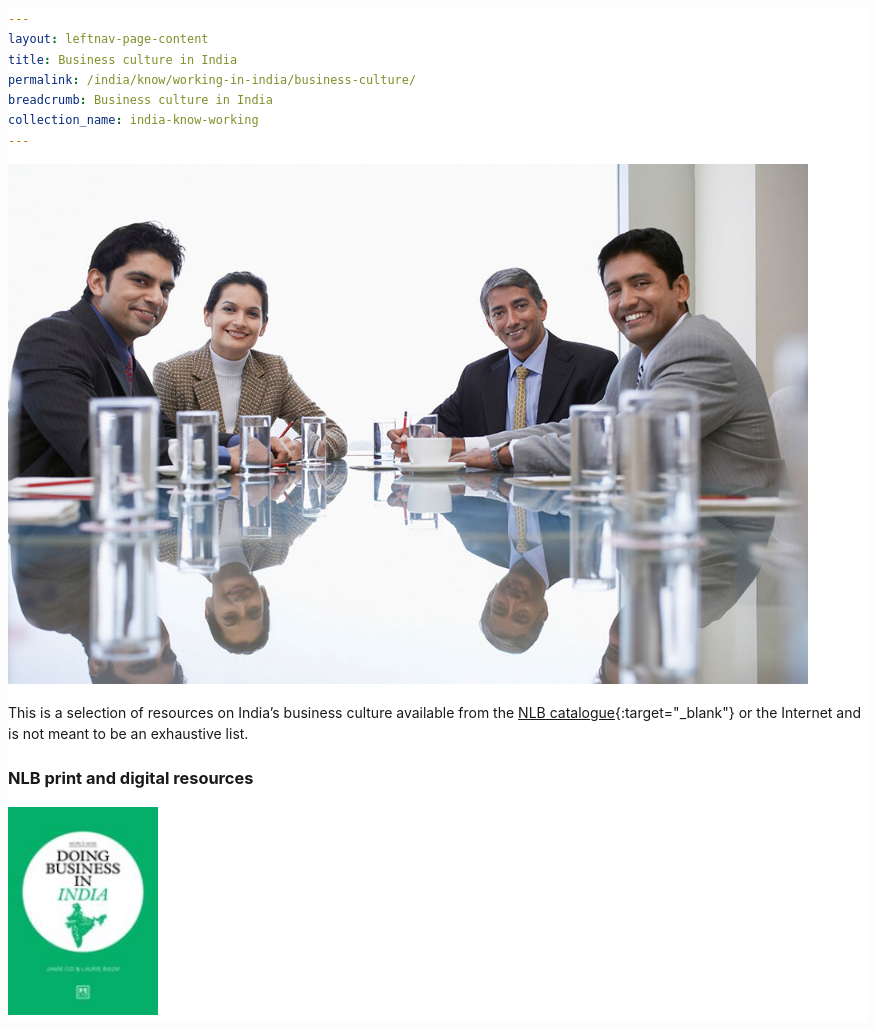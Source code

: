 ```yaml
---
layout: leftnav-page-content
title: Business culture in India
permalink: /india/know/working-in-india/business-culture/
breadcrumb: Business culture in India
collection_name: india-know-working
---
```


<img src="\images\india-working\business-culture.jpg" alt="business culture" style="width:800px;" />

This is a selection of resources on India’s business culture available from the [NLB catalogue](http://catalogue.nlb.gov.sg/){:target="_blank"} or the Internet and is not meant to be an exhaustive list.

### **NLB print and digital resources**

<img src="/images/book-covers/doing-business-in-india.jpg" style="width:150px;" />
